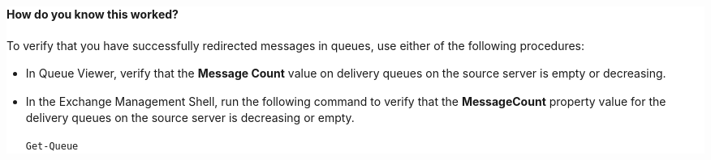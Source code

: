     

#### How do you know this worked?

To verify that you have successfully redirected messages in queues, use either of the following procedures:
  
    
    

- In Queue Viewer, verify that the **Message Count** value on delivery queues on the source server is empty or decreasing.
    
  
- In the Exchange Management Shell, run the following command to verify that the **MessageCount** property value for the delivery queues on the source server is decreasing or empty.
    
  ```
  Get-Queue
  ```


